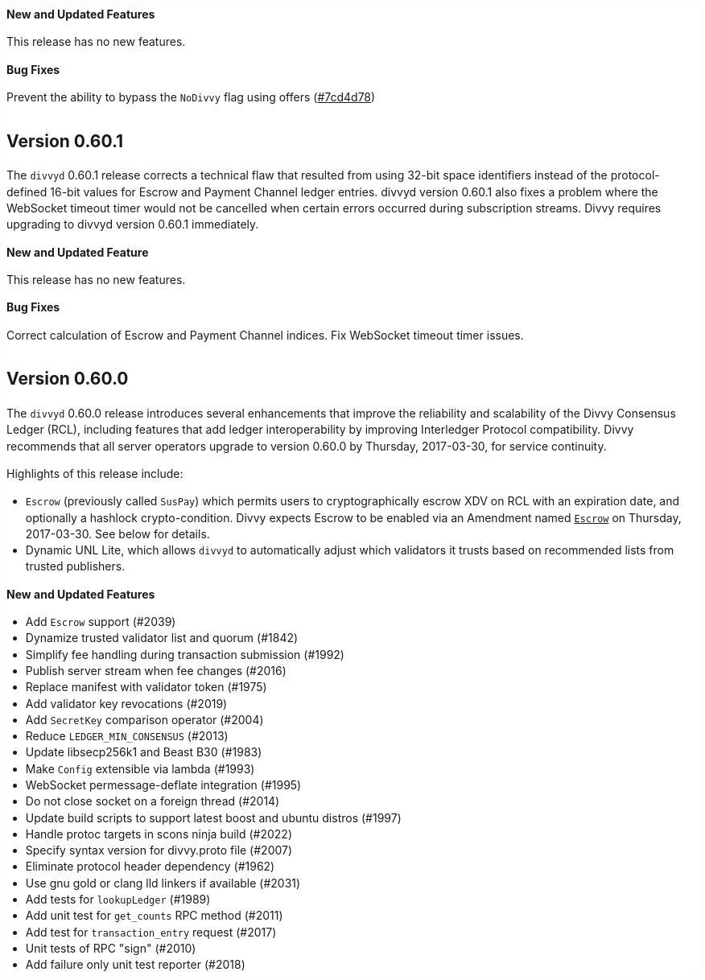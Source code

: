 **New and Updated Features**

This release has no new features.

**Bug Fixes**

Prevent the ability to bypass the `NoDivvy` flag using offers ([#7cd4d78](https://github.com/xdv/divvyd/commit/4ff40d4954dfaa237c8b708c2126cb39566776da))

## Version 0.60.1

The `divvyd` 0.60.1 release corrects a technical flaw that resulted from using 32-bit space identifiers instead of the protocol-defined 16-bit values for Escrow and Payment Channel ledger entries. divvyd version 0.60.1 also fixes a problem where the WebSocket timeout timer would not be cancelled when certain errors occurred during subscription streams. Divvy requires upgrading to divvyd version 0.60.1 immediately.

**New and Updated Feature**

This release has no new features.

**Bug Fixes**

Correct calculation of Escrow and Payment Channel indices.
Fix WebSocket timeout timer issues.

## Version 0.60.0

The `divvyd` 0.60.0 release introduces several enhancements that improve the reliability and scalability of the Divvy Consensus Ledger (RCL), including features that add ledger interoperability by improving Interledger Protocol compatibility. Divvy recommends that all server operators upgrade to version 0.60.0 by Thursday, 2017-03-30, for service continuity.

Highlights of this release include:

- `Escrow` (previously called `SusPay`) which permits users to cryptographically escrow XDV on RCL with an expiration date, and optionally a hashlock crypto-condition. Divvy expects Escrow to be enabled via an Amendment named [`Escrow`](https://xdv.io/build/amendments/#escrow) on Thursday, 2017-03-30. See below for details.
- Dynamic UNL Lite, which allows `divvyd` to automatically adjust which validators it trusts based on recommended lists from trusted publishers.

**New and Updated Features**

- Add `Escrow` support (#2039)
- Dynamize trusted validator list and quorum (#1842)
- Simplify fee handling during transaction submission (#1992)
- Publish server stream when fee changes (#2016)
- Replace manifest with validator token (#1975)
- Add validator key revocations (#2019)
- Add `SecretKey` comparison operator (#2004)
- Reduce `LEDGER_MIN_CONSENSUS` (#2013)
- Update libsecp256k1 and Beast B30 (#1983)
- Make `Config` extensible via lambda (#1993)
- WebSocket permessage-deflate integration (#1995)
- Do not close socket on a foreign thread (#2014)
- Update build scripts to support latest boost and ubuntu distros (#1997)
- Handle protoc targets in scons ninja build (#2022)
- Specify syntax version for divvy.proto file (#2007)
- Eliminate protocol header dependency (#1962)
- Use gnu gold or clang lld linkers if available (#2031)
- Add tests for `lookupLedger` (#1989)
- Add unit test for `get_counts` RPC method (#2011)
- Add test for `transaction_entry` request (#2017)
- Unit tests of RPC "sign" (#2010)
- Add failure only unit test reporter (#2018)

